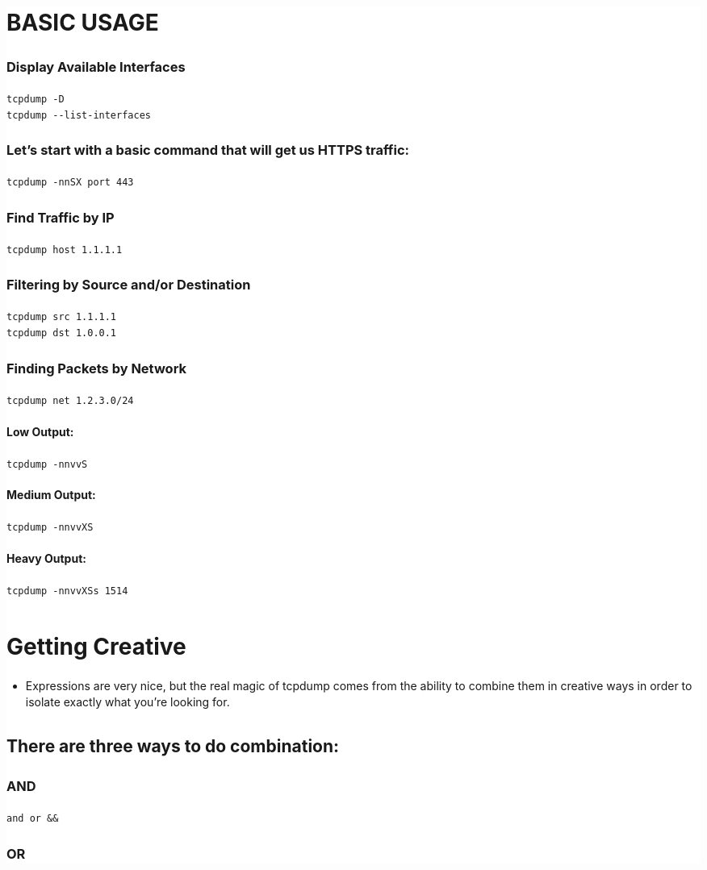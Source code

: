 # BASIC USAGE

###  Display Available Interfaces

    tcpdump -D
    tcpdump --list-interfaces
   
### Let’s start with a basic command that will get us HTTPS traffic:

    tcpdump -nnSX port 443

### Find Traffic by IP

    tcpdump host 1.1.1.1

### Filtering by Source and/or Destination

    tcpdump src 1.1.1.1 
    tcpdump dst 1.0.0.1

### Finding Packets by Network
    
    tcpdump net 1.2.3.0/24

#### Low Output: 

    tcpdump -nnvvS

#### Medium Output: 

    tcpdump -nnvvXS

#### Heavy Output:

    tcpdump -nnvvXSs 1514


# Getting Creative

* Expressions are very nice, but the real magic of tcpdump comes from the ability to combine them in creative ways in order to isolate exactly what you’re looking for. 

## There are three ways to do combination:

### AND

    and or &&

### OR
